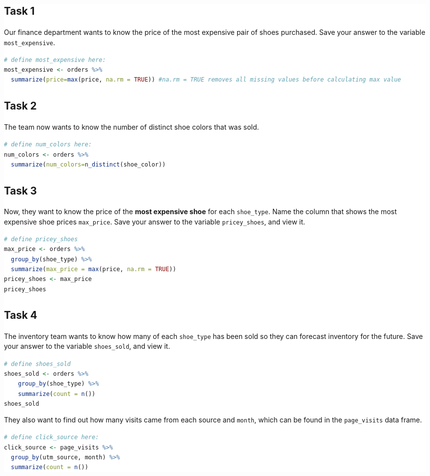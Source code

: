 ## Task 1
Our finance department wants to know the price of the most expensive pair of shoes purchased. Save your answer to the variable `most_expensive`.
```r
# define most_expensive here:
most_expensive <- orders %>%
  summarize(price=max(price, na.rm = TRUE)) #na.rm = TRUE removes all missing values before calculating max value
```

## Task 2
The team now wants to know the number of distinct shoe colors that was sold.
```r
# define num_colors here:
num_colors <- orders %>%
  summarize(num_colors=n_distinct(shoe_color))
```

## Task 3
Now, they want to know the price of the **most expensive shoe** for each `shoe_type`. Name the column that shows the most expensive shoe prices `max_price`.
Save your answer to the variable `pricey_shoes`, and view it.
```r
# define pricey_shoes
max_price <- orders %>%
  group_by(shoe_type) %>%
  summarize(max_price = max(price, na.rm = TRUE))
pricey_shoes <- max_price
pricey_shoes
```

## Task 4
The inventory team wants to know how many of each `shoe_type` has been sold so they can forecast inventory for the future.
Save your answer to the variable `shoes_sold`, and view it.
```r
# define shoes_sold
shoes_sold <- orders %>%
    group_by(shoe_type) %>%
    summarize(count = n())
shoes_sold
```

They also want to find out how many visits came from each source and `month`, which can be found in the `page_visits` data frame.
```r
# define click_source here:
click_source <- page_visits %>%
  group_by(utm_source, month) %>%
  summarize(count = n())
```
